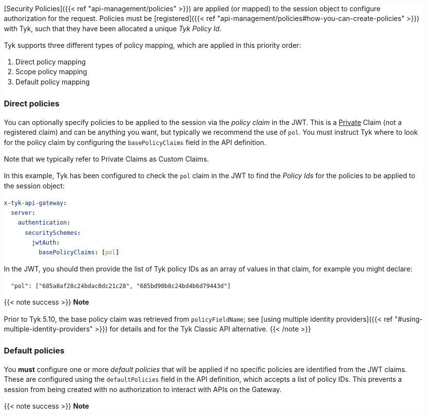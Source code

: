[Security Policies]({{< ref "api-management/policies" >}}) are applied (or mapped) to the session object to configure authorization for the request. Policies must be [registered]({{< ref "api-management/policies#how-you-can-create-policies" >}}) with Tyk, such that they have been allocated a unique *Tyk Policy Id*.

Tyk supports three different types of policy mapping, which are applied in this priority order:

1. Direct policy mapping
2. Scope policy mapping
3. Default policy mapping

### Direct policies

You can optionally specify policies to be applied to the session via the *policy claim* in the JWT. This is a [Private](https://datatracker.ietf.org/doc/html/rfc7519#section-4.3) Claim (not a registered claim) and can be anything you want, but typically we recommend the use of `pol`. You must instruct Tyk where to look for the policy claim by configuring the `basePolicyClaims` field in the API definition.

Note that we typically refer to Private Claims as Custom Claims.

In this example, Tyk has been configured to check the `pol` claim in the JWT to find the *Policy Ids* for the policies to be applied to the session object:

```yaml
x-tyk-api-gateway:
  server:
    authentication:
      securitySchemes:
        jwtAuth:
          basePolicyClaims: [pol]
```

In the JWT, you should then provide the list of Tyk policy IDs as an array of values in that claim, for example you might declare:

```
  "pol": ["685a8af28c24bdac0dc21c28", "685bd90b8c24bd4b6d79443d"]
```

{{< note success >}}
**Note**

Prior to Tyk 5.10, the base policy claim was retrieved from `policyFieldName`; see [using multiple identity providers]({{< ref "#using-multiple-identity-providers" >}}) for details and for the Tyk Classic API alternative.
{{< /note >}}

### Default policies

You **must** configure one or more *default policies* that will be applied if no specific policies are identified from the JWT claims. These are configured using the `defaultPolicies` field in the API definition, which accepts a list of policy IDs. This prevents a session from being created with no authorization to interact with APIs on the Gateway.

{{< note success >}}
**Note**

